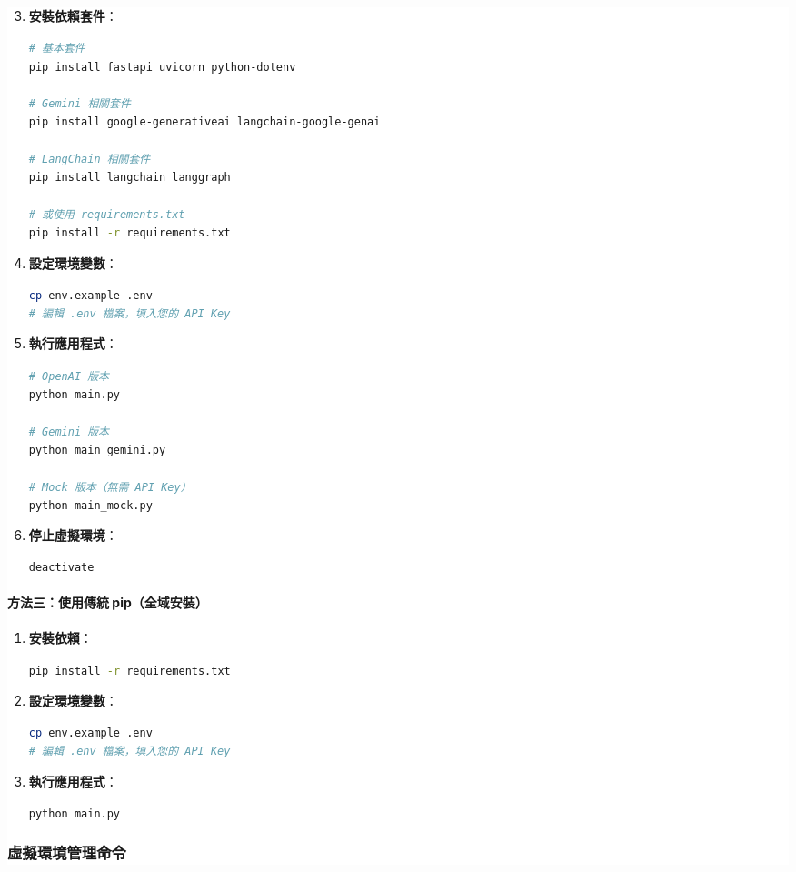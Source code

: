 3. **安裝依賴套件**：
   ```bash
   # 基本套件
   pip install fastapi uvicorn python-dotenv
   
   # Gemini 相關套件
   pip install google-generativeai langchain-google-genai
   
   # LangChain 相關套件
   pip install langchain langgraph
   
   # 或使用 requirements.txt
   pip install -r requirements.txt
   ```

4. **設定環境變數**：
   ```bash
   cp env.example .env
   # 編輯 .env 檔案，填入您的 API Key
   ```

5. **執行應用程式**：
   ```bash
   # OpenAI 版本
   python main.py
   
   # Gemini 版本
   python main_gemini.py
   
   # Mock 版本（無需 API Key）
   python main_mock.py
   ```

6. **停止虛擬環境**：
   ```bash
   deactivate
   ```

#### 方法三：使用傳統 pip（全域安裝）

1. **安裝依賴**：
   ```bash
   pip install -r requirements.txt
   ```

2. **設定環境變數**：
   ```bash
   cp env.example .env
   # 編輯 .env 檔案，填入您的 API Key
   ```

3. **執行應用程式**：
   ```bash
   python main.py
   ```

### 虛擬環境管理命令
